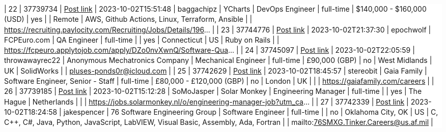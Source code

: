 | 22  | 37739734 | [Post link](https://news.ycombinator.com/item?id=37739734) | 2023-10-02T15:51:48 | baggachipz      | YCharts                                     | DevOps Engineer                                          | full-time       | $140,000 - $160,000 (USD)                                                     | yes     |                                       | Remote                   | AWS, Github Actions, Linux, Terraform, Ansible                                                                               |                                                                                                                 | https://recruiting.paylocity.com/Recruiting/Jobs/Details/196...                                                                                                                                                                                        |
| 23  | 37744776 | [Post link](https://news.ycombinator.com/item?id=37744776) | 2023-10-02T21:37:30 | epochwolf       | FCPEuro.com                                 | QA Engineer                                              | full-time       |                                                                               | yes     | Connecticut                           | US                       | Ruby on Rails                                                                                                                |                                                                                                                 | https://fcpeuro.applytojob.com/apply/DZo0nvXwnQ/Software-Qua...                                                                                                                                                                                        |
| 24  | 37745097 | [Post link](https://news.ycombinator.com/item?id=37745097) | 2023-10-02T22:05:59 | throwawayrec22  | Anonymous Mechatronics Company              | Mechanical Engineer                                      | full-time       | £90,000 (GBP)                                                                 | no      | West Midlands                         | UK                       | SolidWorks                                                                                                                   |                                                                                                                 | pluses-ponds0r@icloud.com                                                                                                                                                                                                                              |
| 25  | 37742629 | [Post link](https://news.ycombinator.com/item?id=37742629) | 2023-10-02T18:45:57 | stereobit       | Gaia Family                                 | Software Engineer, Senior - Staff                        | full-time       | £80,000 - £120,000 (GBP)                                                      | no      | London                                | UK                       |                                                                                                                              |                                                                                                                 | https://gaiafamily.com/careers                                                                                                                                                                                                                         |
| 26  | 37739185 | [Post link](https://news.ycombinator.com/item?id=37739185) | 2023-10-02T15:12:28 | SoMoJasper      | Solar Monkey                                | Engineering Manager                                      | full-time       |                                                                               | yes     | The Hague                             | Netherlands              |                                                                                                                              |                                                                                                                 | https://jobs.solarmonkey.nl/o/engineering-manager-job?utm_ca...                                                                                                                                                                                        |
| 27  | 37742339 | [Post link](https://news.ycombinator.com/item?id=37742339) | 2023-10-02T18:24:58 | jakespencer     | 76 Software Engineering Group               | Software Engineer                                        | full-time       |                                                                               | no      | Oklahoma City, OK                     | US                       | C, C++, C#, Java, Python, JavaScript, LabVIEW, Visual Basic, Assembly, Ada, Fortran                                          |                                                                                                                 | mailto:76SMXG.Tinker.Careers@us.af.mil                                                                                                                                                                                                                 |